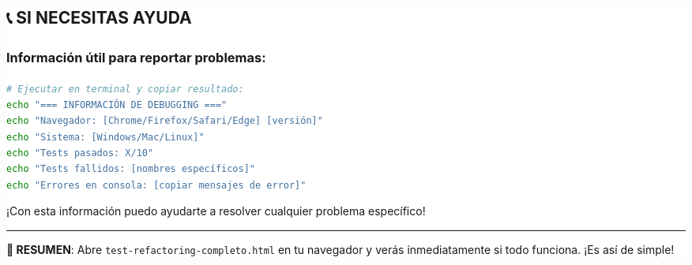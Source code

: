 
## 📞 **SI NECESITAS AYUDA**

### **Información útil para reportar problemas:**
```bash
# Ejecutar en terminal y copiar resultado:
echo "=== INFORMACIÓN DE DEBUGGING ==="
echo "Navegador: [Chrome/Firefox/Safari/Edge] [versión]"
echo "Sistema: [Windows/Mac/Linux]"
echo "Tests pasados: X/10"
echo "Tests fallidos: [nombres específicos]"
echo "Errores en consola: [copiar mensajes de error]"
```

¡Con esta información puedo ayudarte a resolver cualquier problema específico!

---

**🎯 RESUMEN**: Abre `test-refactoring-completo.html` en tu navegador y verás inmediatamente si todo funciona. ¡Es así de simple!